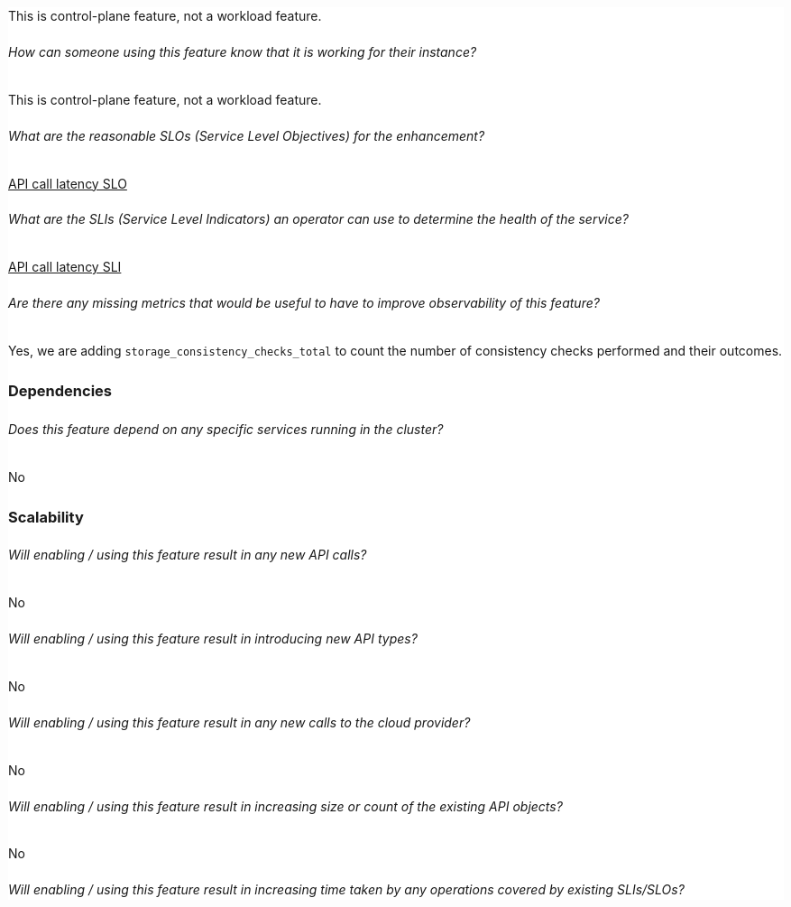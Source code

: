 This is control-plane feature, not a workload feature.

###### How can someone using this feature know that it is working for their instance?

This is control-plane feature, not a workload feature.

###### What are the reasonable SLOs (Service Level Objectives) for the enhancement?

[API call latency SLO](https://github.com/kubernetes/community/blob/master/sig-scalability/slos/api_call_latency.md)

###### What are the SLIs (Service Level Indicators) an operator can use to determine the health of the service?

[API call latency SLI](https://github.com/kubernetes/community/blob/master/sig-scalability/slos/api_call_latency.md)

###### Are there any missing metrics that would be useful to have to improve observability of this feature?

Yes, we are adding `storage_consistency_checks_total` to count the number of consistency checks performed and their outcomes.

### Dependencies

###### Does this feature depend on any specific services running in the cluster?

No

### Scalability

###### Will enabling / using this feature result in any new API calls?

No

###### Will enabling / using this feature result in introducing new API types?

No

###### Will enabling / using this feature result in any new calls to the cloud provider?

No

###### Will enabling / using this feature result in increasing size or count of the existing API objects?

No

###### Will enabling / using this feature result in increasing time taken by any operations covered by existing SLIs/SLOs?
